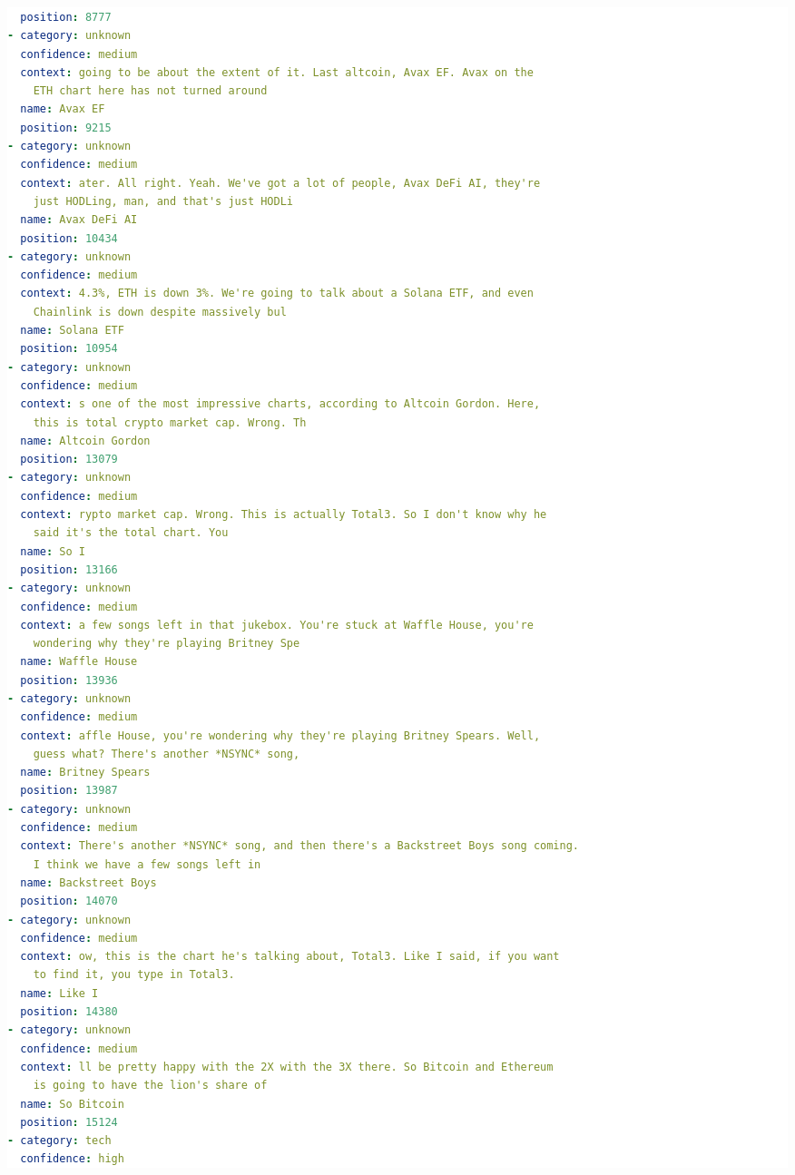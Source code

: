 ```yaml
  position: 8777
- category: unknown
  confidence: medium
  context: going to be about the extent of it. Last altcoin, Avax EF. Avax on the
    ETH chart here has not turned around
  name: Avax EF
  position: 9215
- category: unknown
  confidence: medium
  context: ater. All right. Yeah. We've got a lot of people, Avax DeFi AI, they're
    just HODLing, man, and that's just HODLi
  name: Avax DeFi AI
  position: 10434
- category: unknown
  confidence: medium
  context: 4.3%, ETH is down 3%. We're going to talk about a Solana ETF, and even
    Chainlink is down despite massively bul
  name: Solana ETF
  position: 10954
- category: unknown
  confidence: medium
  context: s one of the most impressive charts, according to Altcoin Gordon. Here,
    this is total crypto market cap. Wrong. Th
  name: Altcoin Gordon
  position: 13079
- category: unknown
  confidence: medium
  context: rypto market cap. Wrong. This is actually Total3. So I don't know why he
    said it's the total chart. You
  name: So I
  position: 13166
- category: unknown
  confidence: medium
  context: a few songs left in that jukebox. You're stuck at Waffle House, you're
    wondering why they're playing Britney Spe
  name: Waffle House
  position: 13936
- category: unknown
  confidence: medium
  context: affle House, you're wondering why they're playing Britney Spears. Well,
    guess what? There's another *NSYNC* song,
  name: Britney Spears
  position: 13987
- category: unknown
  confidence: medium
  context: There's another *NSYNC* song, and then there's a Backstreet Boys song coming.
    I think we have a few songs left in
  name: Backstreet Boys
  position: 14070
- category: unknown
  confidence: medium
  context: ow, this is the chart he's talking about, Total3. Like I said, if you want
    to find it, you type in Total3.
  name: Like I
  position: 14380
- category: unknown
  confidence: medium
  context: ll be pretty happy with the 2X with the 3X there. So Bitcoin and Ethereum
    is going to have the lion's share of
  name: So Bitcoin
  position: 15124
- category: tech
  confidence: high
```